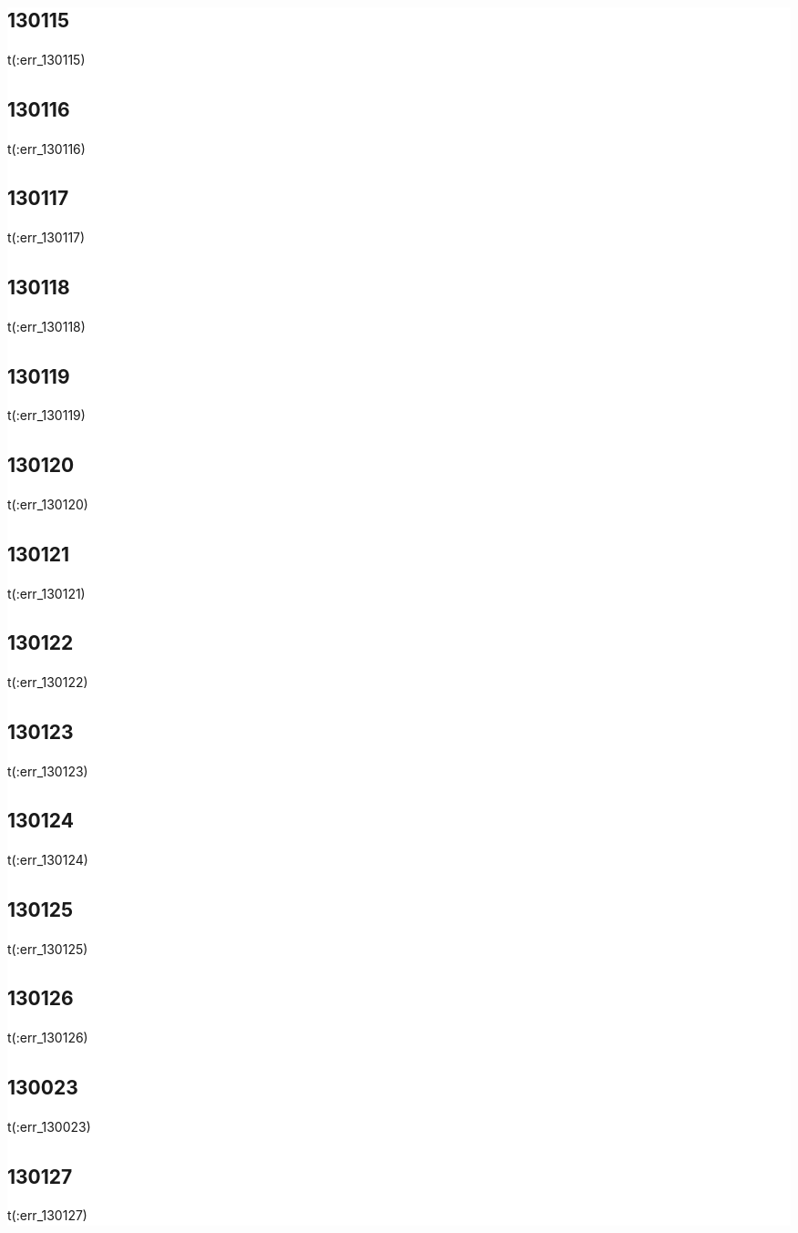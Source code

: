 ## 130115
t(:err_130115)

## 130116
t(:err_130116)

## 130117
t(:err_130117)

## 130118
t(:err_130118)

## 130119
t(:err_130119)

## 130120
t(:err_130120)

## 130121
t(:err_130121)

## 130122
t(:err_130122)

## 130123
t(:err_130123)

## 130124
t(:err_130124)

## 130125
t(:err_130125)

## 130126
t(:err_130126)

## 130023
t(:err_130023)

## 130127
t(:err_130127)

